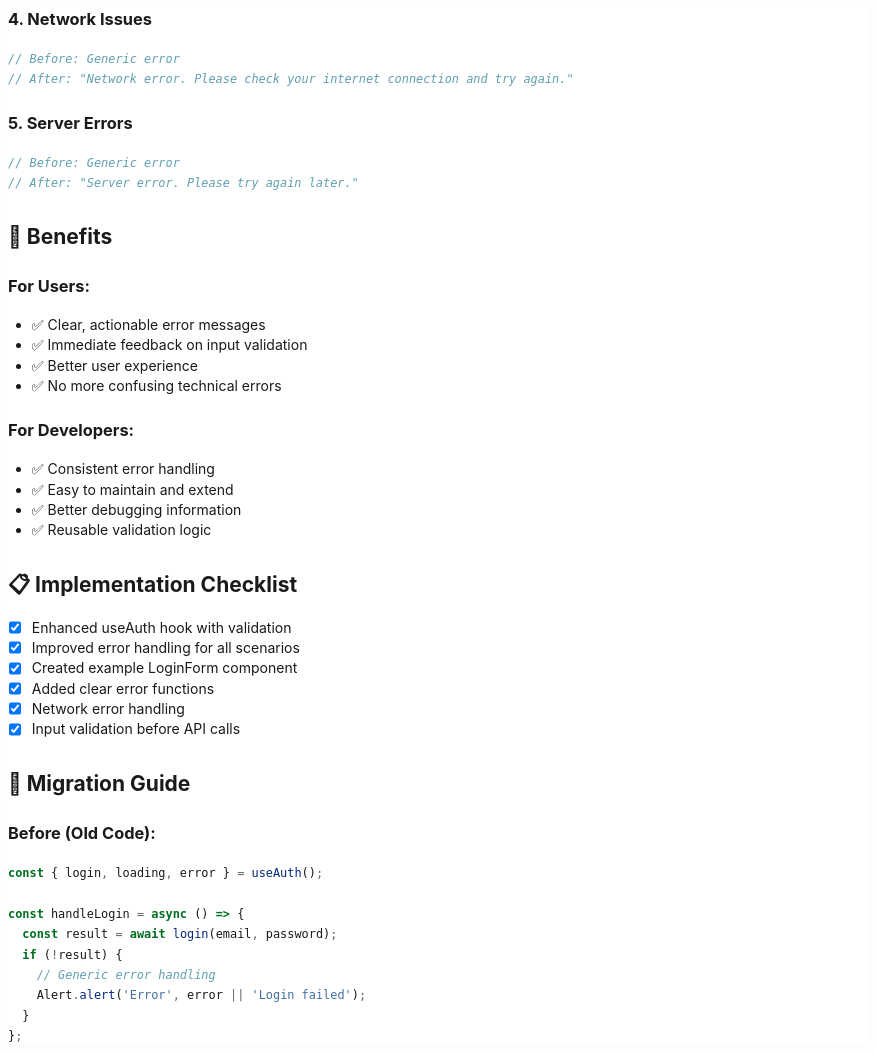 ### **4. Network Issues**
```typescript
// Before: Generic error
// After: "Network error. Please check your internet connection and try again."
```

### **5. Server Errors**
```typescript
// Before: Generic error
// After: "Server error. Please try again later."
```

## 🚀 Benefits

### **For Users:**
- ✅ Clear, actionable error messages
- ✅ Immediate feedback on input validation
- ✅ Better user experience
- ✅ No more confusing technical errors

### **For Developers:**
- ✅ Consistent error handling
- ✅ Easy to maintain and extend
- ✅ Better debugging information
- ✅ Reusable validation logic

## 📋 Implementation Checklist

- [x] Enhanced useAuth hook with validation
- [x] Improved error handling for all scenarios
- [x] Created example LoginForm component
- [x] Added clear error functions
- [x] Network error handling
- [x] Input validation before API calls

## 🔄 Migration Guide

### **Before (Old Code):**
```typescript
const { login, loading, error } = useAuth();

const handleLogin = async () => {
  const result = await login(email, password);
  if (!result) {
    // Generic error handling
    Alert.alert('Error', error || 'Login failed');
  }
};
```
